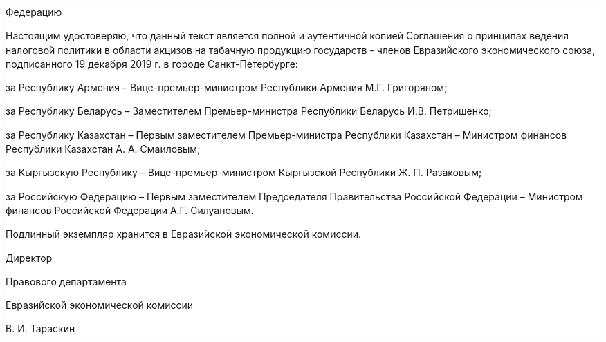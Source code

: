 Федерацию

Настоящим удостоверяю, что данный текст является полной и аутентичной копией Соглашения о принципах ведения налоговой политики в области акцизов на табачную продукцию государств - членов Евразийского экономического союза, подписанного 19 декабря 2019 г. в городе Санкт-Петербурге:

за Республику Армения – Вице-премьер-министром Республики Армения М.Г. Григоряном;

за Республику Беларусь – Заместителем Премьер-министра Республики Беларусь И.В. Петришенко;

за Республику Казахстан – Первым заместителем Премьер-министра Республики Казахстан – Министром финансов Республики Казахстан А. А. Смаиловым;

за Кыргызскую Республику – Вице-премьер-министром Кыргызской Республики Ж. П. Разаковым;

за Российскую Федерацию – Первым заместителем Председателя Правительства Российской Федерации – Министром финансов Российской Федерации А.Г. Силуановым.

Подлинный экземпляр хранится в Евразийской экономической комиссии.

Директор

Правового департамента

Евразийской экономической комиссии

В. И. Тараскин    

